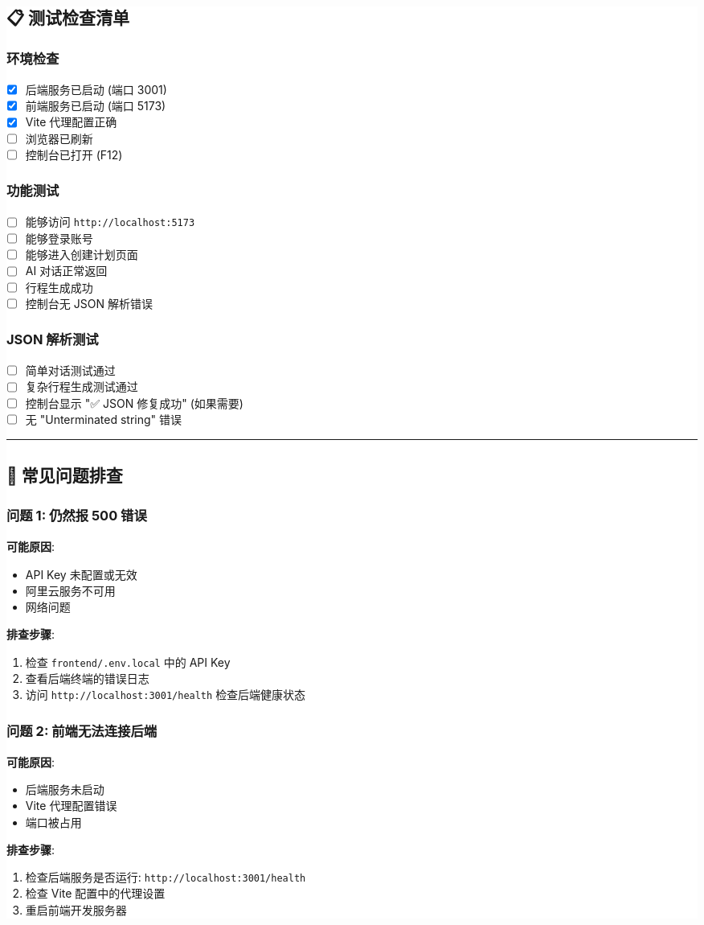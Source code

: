 
## 📋 测试检查清单

### 环境检查
- [x] 后端服务已启动 (端口 3001)
- [x] 前端服务已启动 (端口 5173)
- [x] Vite 代理配置正确
- [ ] 浏览器已刷新
- [ ] 控制台已打开 (F12)

### 功能测试
- [ ] 能够访问 `http://localhost:5173`
- [ ] 能够登录账号
- [ ] 能够进入创建计划页面
- [ ] AI 对话正常返回
- [ ] 行程生成成功
- [ ] 控制台无 JSON 解析错误

### JSON 解析测试
- [ ] 简单对话测试通过
- [ ] 复杂行程生成测试通过
- [ ] 控制台显示 "✅ JSON 修复成功" (如果需要)
- [ ] 无 "Unterminated string" 错误

---

## 🚨 常见问题排查

### 问题 1: 仍然报 500 错误

**可能原因**:
- API Key 未配置或无效
- 阿里云服务不可用
- 网络问题

**排查步骤**:
1. 检查 `frontend/.env.local` 中的 API Key
2. 查看后端终端的错误日志
3. 访问 `http://localhost:3001/health` 检查后端健康状态

### 问题 2: 前端无法连接后端

**可能原因**:
- 后端服务未启动
- Vite 代理配置错误
- 端口被占用

**排查步骤**:
1. 检查后端服务是否运行: `http://localhost:3001/health`
2. 检查 Vite 配置中的代理设置
3. 重启前端开发服务器

